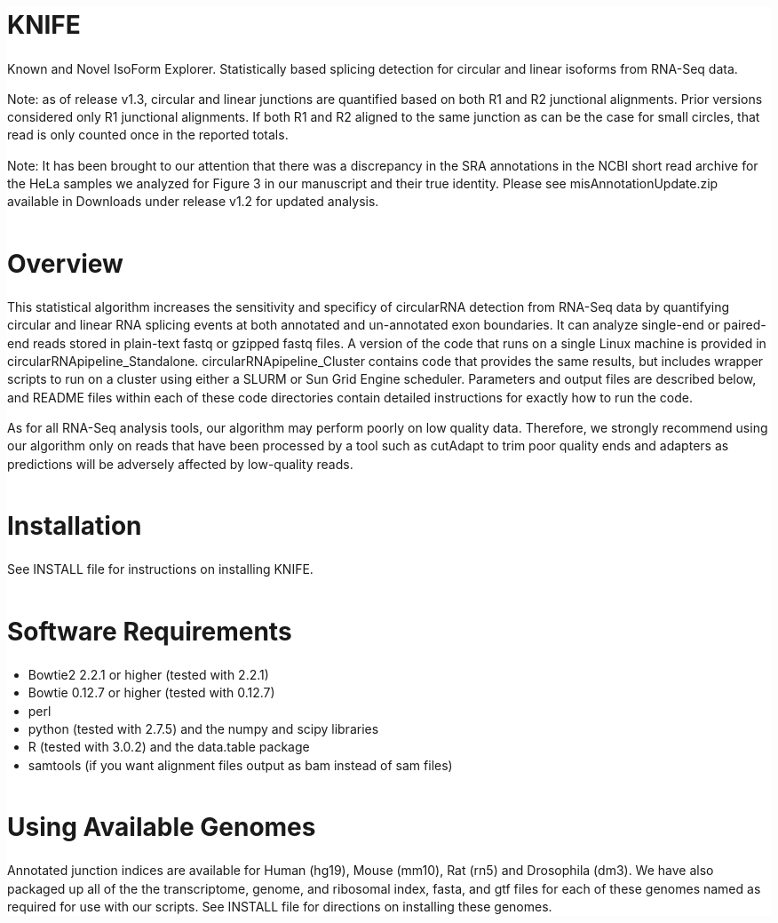 # KNIFE
Known and Novel IsoForm Explorer. Statistically based splicing detection for circular and linear isoforms from RNA-Seq data.

Note: as of release v1.3, circular and linear junctions are quantified based on both R1 and R2 junctional alignments. Prior versions considered only R1 junctional alignments. If both R1 and R2 aligned to the same junction as can be the case for small circles, that read is only counted once in the reported totals.

Note: It has been brought to our attention that there was a discrepancy in the SRA annotations in the NCBI short read archive for the HeLa samples we analyzed for Figure 3 in our manuscript and their true identity. Please see misAnnotationUpdate.zip available in Downloads under release v1.2 for updated analysis.  

# Overview
This statistical algorithm increases the sensitivity and specificy of circularRNA detection from RNA-Seq data by quantifying circular and linear RNA splicing events at both annotated and un-annotated exon boundaries. It can analyze single-end or paired-end reads stored in plain-text fastq or gzipped fastq files. A version of the code that runs on a single Linux machine is provided in circularRNApipeline_Standalone. circularRNApipeline_Cluster contains code that provides the same results, but includes wrapper scripts to run on a cluster using either a SLURM or Sun Grid Engine scheduler. Parameters and output files are described below, and README files within each of these code directories contain detailed instructions for exactly how to run the code. 

As for all RNA-Seq analysis tools, our algorithm may perform poorly on low quality data. Therefore, we strongly recommend using our algorithm only on reads that have been processed by a tool such as cutAdapt to trim poor quality ends and adapters as predictions will be adversely affected by low-quality reads.

# Installation

See INSTALL file for instructions on installing KNIFE.

# Software Requirements

- Bowtie2 2.2.1 or higher (tested with 2.2.1)
- Bowtie 0.12.7 or higher (tested with 0.12.7)
- perl 
- python (tested with 2.7.5) and the numpy and scipy libraries
- R (tested with 3.0.2) and the data.table package
- samtools (if you want alignment files output as bam instead of sam files)

# Using Available Genomes
Annotated junction indices are available for Human (hg19), Mouse (mm10), Rat (rn5) and Drosophila (dm3). We have also packaged up all of the the transcriptome, genome, and ribosomal index, fasta, and gtf files for each of these genomes named as required for use with our scripts. See INSTALL file for directions on installing these genomes.
